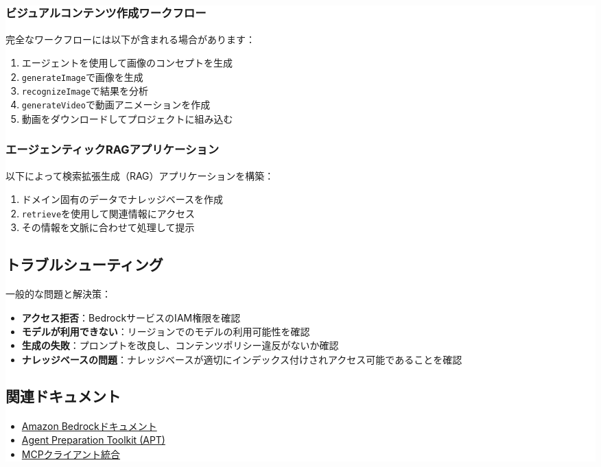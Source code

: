 ### ビジュアルコンテンツ作成ワークフロー

完全なワークフローには以下が含まれる場合があります：
1. エージェントを使用して画像のコンセプトを生成
2. `generateImage`で画像を生成
3. `recognizeImage`で結果を分析
4. `generateVideo`で動画アニメーションを作成
5. 動画をダウンロードしてプロジェクトに組み込む

### エージェンティックRAGアプリケーション

以下によって検索拡張生成（RAG）アプリケーションを構築：
1. ドメイン固有のデータでナレッジベースを作成
2. `retrieve`を使用して関連情報にアクセス
3. その情報を文脈に合わせて処理して提示

## トラブルシューティング

一般的な問題と解決策：

- **アクセス拒否**：BedrockサービスのIAM権限を確認
- **モデルが利用できない**：リージョンでのモデルの利用可能性を確認
- **生成の失敗**：プロンプトを改良し、コンテンツポリシー違反がないか確認
- **ナレッジベースの問題**：ナレッジベースが適切にインデックス付けされアクセス可能であることを確認

## 関連ドキュメント

- [Amazon Bedrockドキュメント](https://docs.aws.amazon.com/bedrock/)
- [Agent Preparation Toolkit (APT)](https://github.com/aws-samples/agent-preparation-toolkit)
- [MCPクライアント統合](../advanced-features/mcp-integration-ja.md)